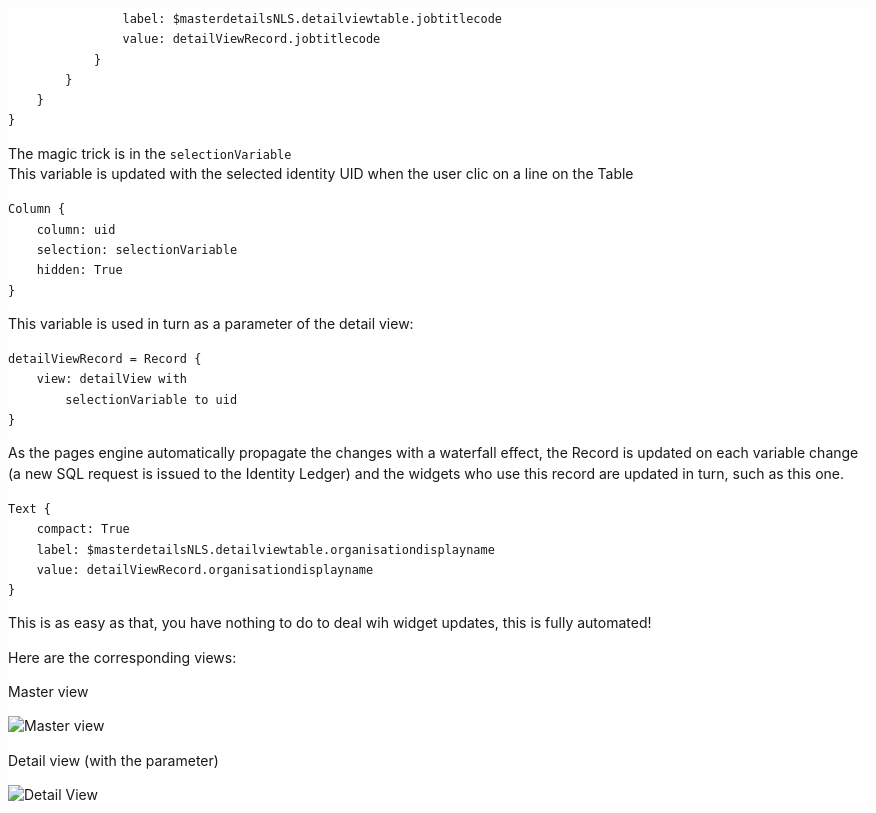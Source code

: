```page  
                label: $masterdetailsNLS.detailviewtable.jobtitlecode
                value: detailViewRecord.jobtitlecode
            }
        }
    }
}
```

The magic trick is in the `selectionVariable`  
This variable is updated with the selected identity UID when the user clic on a line on the Table  

```page  
Column {
    column: uid
    selection: selectionVariable
    hidden: True
}
```

This variable is used in turn as a parameter of the detail view:  

```page  
detailViewRecord = Record {
    view: detailView with
        selectionVariable to uid
}
```

As the pages engine automatically propagate the changes with a waterfall effect, the Record is updated on each variable change (a new SQL request is issued to the Identity Ledger) and the widgets who use this record are updated in turn, such as this one.  

```page  
Text {
    compact: True
    label: $masterdetailsNLS.detailviewtable.organisationdisplayname
    value: detailViewRecord.organisationdisplayname
}
```

This is as easy as that, you have nothing to do to deal wih widget updates, this is fully automated!  

Here are the corresponding views:  

Master view  

![Master view ]({{site.baseurl}}/docs/igrc-platform/pages/images/md01.png "Master view ")  

Detail view (with the parameter)

![Detail View]({{site.baseurl}}/docs/igrc-platform/pages/images/md02.png "Detail View")  
